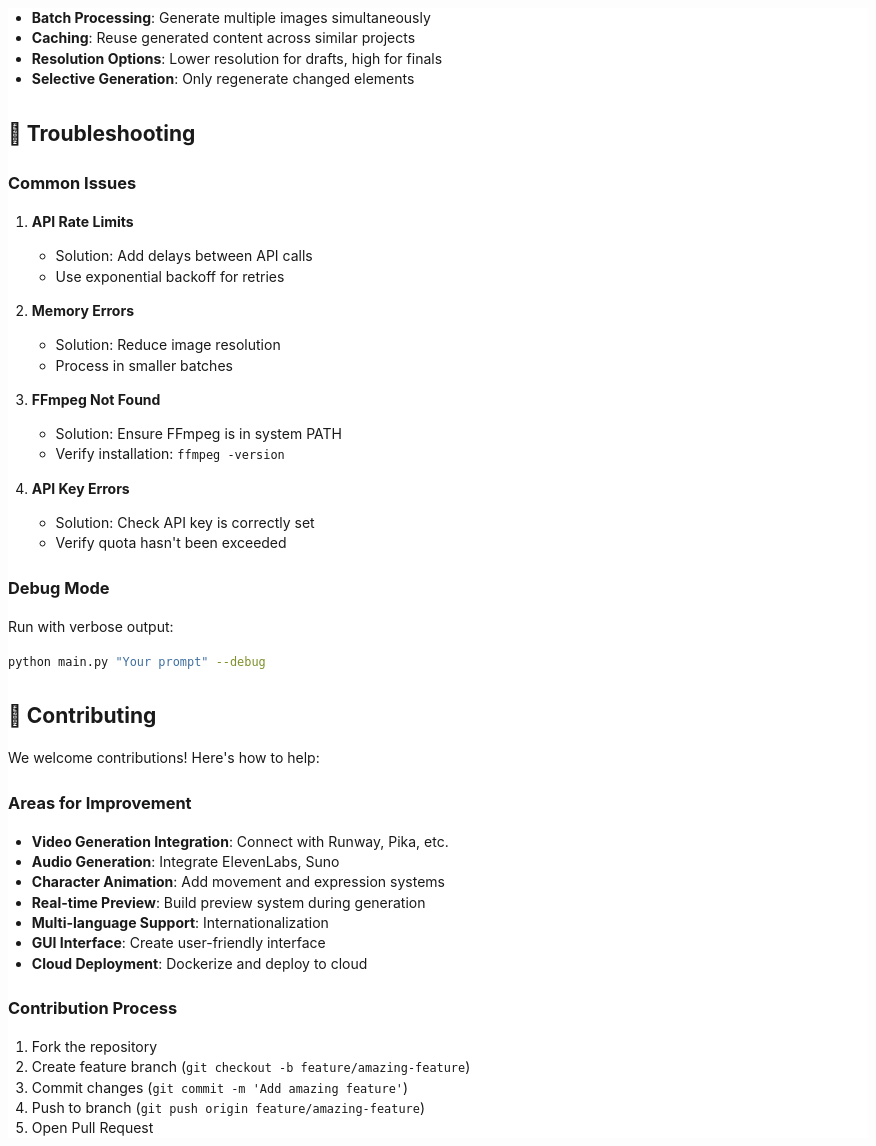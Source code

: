 - **Batch Processing**: Generate multiple images simultaneously
- **Caching**: Reuse generated content across similar projects
- **Resolution Options**: Lower resolution for drafts, high for finals
- **Selective Generation**: Only regenerate changed elements

## 🐛 Troubleshooting

### Common Issues

1. **API Rate Limits**
   - Solution: Add delays between API calls
   - Use exponential backoff for retries

2. **Memory Errors**
   - Solution: Reduce image resolution
   - Process in smaller batches

3. **FFmpeg Not Found**
   - Solution: Ensure FFmpeg is in system PATH
   - Verify installation: `ffmpeg -version`

4. **API Key Errors**
   - Solution: Check API key is correctly set
   - Verify quota hasn't been exceeded

### Debug Mode

Run with verbose output:
```bash
python main.py "Your prompt" --debug
```

## 🤝 Contributing

We welcome contributions! Here's how to help:

### Areas for Improvement

- **Video Generation Integration**: Connect with Runway, Pika, etc.
- **Audio Generation**: Integrate ElevenLabs, Suno
- **Character Animation**: Add movement and expression systems
- **Real-time Preview**: Build preview system during generation
- **Multi-language Support**: Internationalization
- **GUI Interface**: Create user-friendly interface
- **Cloud Deployment**: Dockerize and deploy to cloud

### Contribution Process

1. Fork the repository
2. Create feature branch (`git checkout -b feature/amazing-feature`)
3. Commit changes (`git commit -m 'Add amazing feature'`)
4. Push to branch (`git push origin feature/amazing-feature`)
5. Open Pull Request
